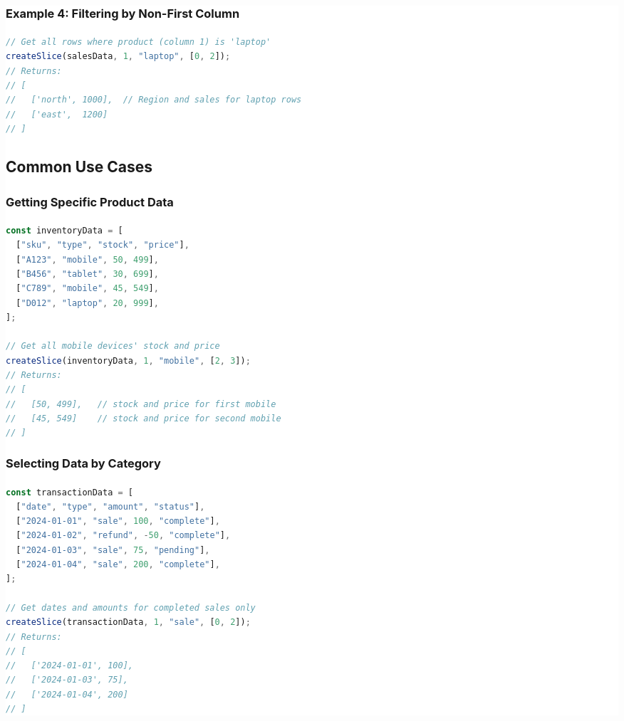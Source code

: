 ### Example 4: Filtering by Non-First Column

```javascript
// Get all rows where product (column 1) is 'laptop'
createSlice(salesData, 1, "laptop", [0, 2]);
// Returns:
// [
//   ['north', 1000],  // Region and sales for laptop rows
//   ['east',  1200]
// ]
```

## Common Use Cases

### Getting Specific Product Data

```javascript
const inventoryData = [
  ["sku", "type", "stock", "price"],
  ["A123", "mobile", 50, 499],
  ["B456", "tablet", 30, 699],
  ["C789", "mobile", 45, 549],
  ["D012", "laptop", 20, 999],
];

// Get all mobile devices' stock and price
createSlice(inventoryData, 1, "mobile", [2, 3]);
// Returns:
// [
//   [50, 499],   // stock and price for first mobile
//   [45, 549]    // stock and price for second mobile
// ]
```

### Selecting Data by Category

```javascript
const transactionData = [
  ["date", "type", "amount", "status"],
  ["2024-01-01", "sale", 100, "complete"],
  ["2024-01-02", "refund", -50, "complete"],
  ["2024-01-03", "sale", 75, "pending"],
  ["2024-01-04", "sale", 200, "complete"],
];

// Get dates and amounts for completed sales only
createSlice(transactionData, 1, "sale", [0, 2]);
// Returns:
// [
//   ['2024-01-01', 100],
//   ['2024-01-03', 75],
//   ['2024-01-04', 200]
// ]
```
